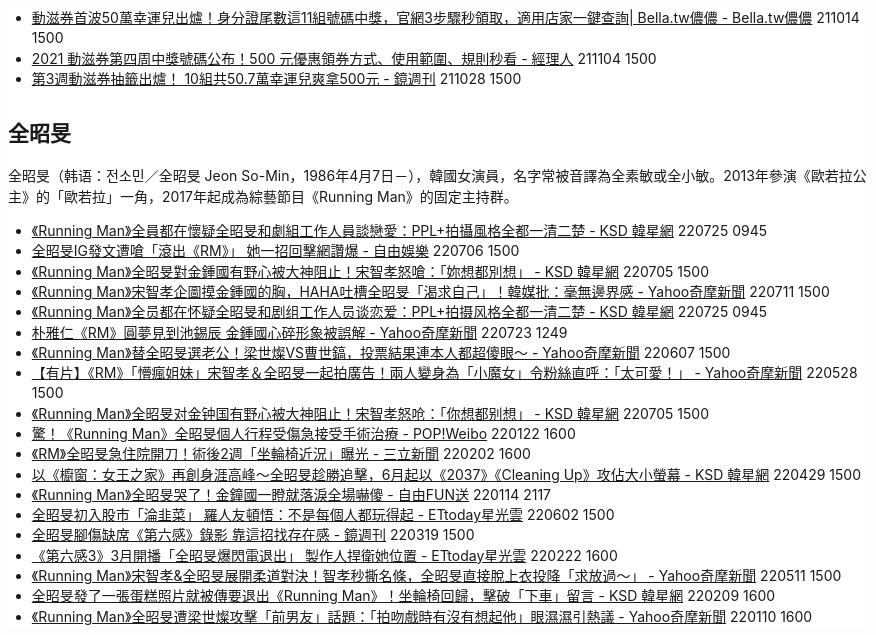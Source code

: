 - [動滋券首波50萬幸運兒出爐！身分證尾數這11組號碼中獎，官網3步驟秒領取，適用店家一鍵查詢| Bella.tw儂儂 - Bella.tw儂儂](https://www.bella.tw/articles/novelty/31795 "動滋券首波50萬幸運兒出爐！身分證尾數這11組號碼中獎，官網3步驟秒領取，適用店家一鍵查詢| Bella.tw儂儂 - Bella.tw儂儂") 211014 1500
- [2021 動滋券第四周中獎號碼公布！500 元優惠領券方式、使用範圍、規則秒看 - 經理人](https://www.managertoday.com.tw/articles/view/63778 "2021 動滋券第四周中獎號碼公布！500 元優惠領券方式、使用範圍、規則秒看 - 經理人") 211104 1500
- [第3週動滋券抽籤出爐！ 10組共50.7萬幸運兒爽拿500元 - 鏡週刊](https://www.mirrormedia.mg/story/20211028edi011/ "第3週動滋券抽籤出爐！ 10組共50.7萬幸運兒爽拿500元 - 鏡週刊") 211028 1500

## 全昭旻

全昭旻（韩语：전소민／全昭旻 Jeon So-Min，1986年4月7日－），韓國女演員，名字常被音譯為全素敏或全小敏。2013年參演《歐若拉公主》的「歐若拉」一角，2017年起成為綜藝節目《Running Man》的固定主持群。
- [《Running Man》全員都在懷疑全昭旻和劇組工作人員談戀愛：PPL+拍攝風格全都一清二楚 - KSD 韓星網](https://www.koreastardaily.com/tc/news/142501 "《Running Man》全員都在懷疑全昭旻和劇組工作人員談戀愛：PPL+拍攝風格全都一清二楚 - KSD 韓星網") 220725 0945
- [全昭旻IG發文遭嗆「滾出《RM》」 她一招回擊網讚爆 - 自由娛樂](https://ent.ltn.com.tw/news/breakingnews/3982917 "全昭旻IG發文遭嗆「滾出《RM》」 她一招回擊網讚爆 - 自由娛樂") 220706 1500
- [《Running Man》全昭旻對金鍾國有野心被大神阻止！宋智孝怒嗆：「妳想都別想」 - KSD 韓星網](https://www.koreastardaily.com/tc/news/142166 "《Running Man》全昭旻對金鍾國有野心被大神阻止！宋智孝怒嗆：「妳想都別想」 - KSD 韓星網") 220705 1500
- [《Running Man》宋智孝企圖摸金鍾國的胸，HAHA吐槽全昭旻「渴求自己」！韓媒批：毫無邊界感 - Yahoo奇摩新聞](https://tw.news.yahoo.com/running-man-%E5%AE%8B%E6%99%BA%E5%AD%9D%E4%BC%81%E5%9C%96%E6%91%B8%E9%87%91%E9%90%98%E5%9C%8B%E7%9A%84%E8%83%B8-haha%E5%90%90%E6%A7%BD%E5%85%A8%E6%98%AD%E6%97%BB-%E6%B8%B4%E6%B1%82%E8%87%AA%E5%B7%B1-024800506.html "《Running Man》宋智孝企圖摸金鍾國的胸，HAHA吐槽全昭旻「渴求自己」！韓媒批：毫無邊界感 - Yahoo奇摩新聞") 220711 1500
- [《Running Man》全员都在怀疑全昭旻和剧组工作人员谈恋爱：PPL+拍摄风格全都一清二楚 - KSD 韓星網](https://www.koreastardaily.com/sc/news/142501 "《Running Man》全员都在怀疑全昭旻和剧组工作人员谈恋爱：PPL+拍摄风格全都一清二楚 - KSD 韓星網") 220725 0945
- [朴雅仁《RM》圓夢見到池錫辰 金鍾國心碎形象被誤解 - Yahoo奇摩新聞](https://tw.news.yahoo.com/%E6%9C%B4%E9%9B%85%E4%BB%81-rm-%E5%9C%93%E5%A4%A2%E8%A6%8B%E5%88%B0%E6%B1%A0%E9%8C%AB%E8%BE%B0-%E9%87%91%E9%8D%BE%E5%9C%8B%E5%BF%83%E7%A2%8E%E5%BD%A2%E8%B1%A1%E8%A2%AB%E8%AA%A4%E8%A7%A3-043828553.html "朴雅仁《RM》圓夢見到池錫辰 金鍾國心碎形象被誤解 - Yahoo奇摩新聞") 220723 1249
- [《Running Man》替全昭旻選老公！梁世燦VS曹世鎬，投票結果連本人都超傻眼～ - Yahoo奇摩新聞](https://tw.news.yahoo.com/running-man-%E6%9B%BF%E5%85%A8%E6%98%AD%E6%97%BB%E9%81%B8%E8%80%81%E5%85%AC-%E6%A2%81%E4%B8%96%E7%87%A6vs%E6%9B%B9%E4%B8%96%E9%8E%AC-%E6%8A%95%E7%A5%A8%E7%B5%90%E6%9E%9C%E9%80%A3%E6%9C%AC%E4%BA%BA%E9%83%BD%E8%B6%85%E5%82%BB%E7%9C%BC-033000631.html "《Running Man》替全昭旻選老公！梁世燦VS曹世鎬，投票結果連本人都超傻眼～ - Yahoo奇摩新聞") 220607 1500
- [【有片】《RM》「懵瘋姐妹」宋智孝＆全昭旻一起拍廣告！兩人變身為「小魔女」令粉絲直呼：「太可愛！」 - Yahoo奇摩新聞](https://tw.news.yahoo.com/%E6%9C%89%E7%89%87-rm-%E6%87%B5%E7%98%8B%E5%A7%90%E5%A6%B9-%E5%AE%8B%E6%99%BA%E5%AD%9D-%E5%85%A8%E6%98%AD%E6%97%BB-021700969.html "【有片】《RM》「懵瘋姐妹」宋智孝＆全昭旻一起拍廣告！兩人變身為「小魔女」令粉絲直呼：「太可愛！」 - Yahoo奇摩新聞") 220528 1500
- [《Running Man》全昭旻对金钟国有野心被大神阻止！宋智孝怒呛：「你想都别想」 - KSD 韓星網](https://www.koreastardaily.com/sc/news/142166 "《Running Man》全昭旻对金钟国有野心被大神阻止！宋智孝怒呛：「你想都别想」 - KSD 韓星網") 220705 1500
- [驚！《Running Man》全昭旻個人行程受傷急接受手術治療 - POP!Weibo](https://ipop.sina.com.tw/posts/545946 "驚！《Running Man》全昭旻個人行程受傷急接受手術治療 - POP!Weibo") 220122 1600
- [《RM》全昭旻急住院開刀！術後2週「坐輪椅近況」曝光 - 三立新聞](https://star.setn.com/news/1066480 "《RM》全昭旻急住院開刀！術後2週「坐輪椅近況」曝光 - 三立新聞") 220202 1600
- [以《櫥窗：女王之家》再創身涯高峰～全昭旻趁勝追擊，6月起以《2037》《Cleaning Up》攻佔大小螢幕 - KSD 韓星網](https://www.koreastardaily.com/tc/news/141057 "以《櫥窗：女王之家》再創身涯高峰～全昭旻趁勝追擊，6月起以《2037》《Cleaning Up》攻佔大小螢幕 - KSD 韓星網") 220429 1500
- [《Running Man》全昭旻哭了！金鐘國一瞪就落淚全場嚇傻 - 自由FUN送](https://www.youtube.com/watch?v=b8JvFRBtsrg "《Running Man》全昭旻哭了！金鐘國一瞪就落淚全場嚇傻 - 自由FUN送") 220114 2117
- [全昭旻初入股市「淪韭菜」 羅人友頓悟：不是每個人都玩得起 - ETtoday星光雲](https://star.ettoday.net/news/2264769 "全昭旻初入股市「淪韭菜」 羅人友頓悟：不是每個人都玩得起 - ETtoday星光雲") 220602 1500
- [全昭旻腳傷缺席《第六感》錄影 靠這招找存在感 - 鏡週刊](https://www.mirrormedia.mg/story/20220319ent015/ "全昭旻腳傷缺席《第六感》錄影 靠這招找存在感 - 鏡週刊") 220319 1500
- [《第六感3》3月開播「全昭旻爆閃電退出」 製作人捍衛她位置 - ETtoday星光雲](https://star.ettoday.net/news/2194090 "《第六感3》3月開播「全昭旻爆閃電退出」 製作人捍衛她位置 - ETtoday星光雲") 220222 1600
- [《Running Man》宋智孝&全昭旻展開柔道對決！智孝秒撕名條，全昭旻直接脫上衣投降「求放過～」 - Yahoo奇摩新聞](https://tw.news.yahoo.com/running-man-%E5%AE%8B%E6%99%BA%E5%AD%9D-%E5%85%A8%E6%98%AD%E6%97%BB%E5%B1%95%E9%96%8B%E6%9F%94%E9%81%93%E5%B0%8D%E6%B1%BA-%E6%99%BA%E5%AD%9D%E7%A7%92%E6%92%95%E5%90%8D%E6%A2%9D-003000977.html "《Running Man》宋智孝&全昭旻展開柔道對決！智孝秒撕名條，全昭旻直接脫上衣投降「求放過～」 - Yahoo奇摩新聞") 220511 1500
- [全昭旻發了一張蛋糕照片就被傳要退出《Running Man》！坐輪椅回歸，擊破「下車」留言 - KSD 韓星網](https://www.koreastardaily.com/tc/news/139796 "全昭旻發了一張蛋糕照片就被傳要退出《Running Man》！坐輪椅回歸，擊破「下車」留言 - KSD 韓星網") 220209 1600
- [《Running Man》全昭旻遭梁世燦攻擊「前男友」話題：「拍吻戲時有沒有想起他」眼濕濕引熱議 - Yahoo奇摩新聞](https://tw.news.yahoo.com/running-man-%E5%85%A8%E6%98%AD%E6%97%BB%E9%81%AD%E6%A2%81%E4%B8%96%E7%87%A6%E6%94%BB%E6%93%8A-%E5%89%8D%E7%94%B7%E5%8F%8B-%E8%A9%B1%E9%A1%8C-040000657.html "《Running Man》全昭旻遭梁世燦攻擊「前男友」話題：「拍吻戲時有沒有想起他」眼濕濕引熱議 - Yahoo奇摩新聞") 220110 1600